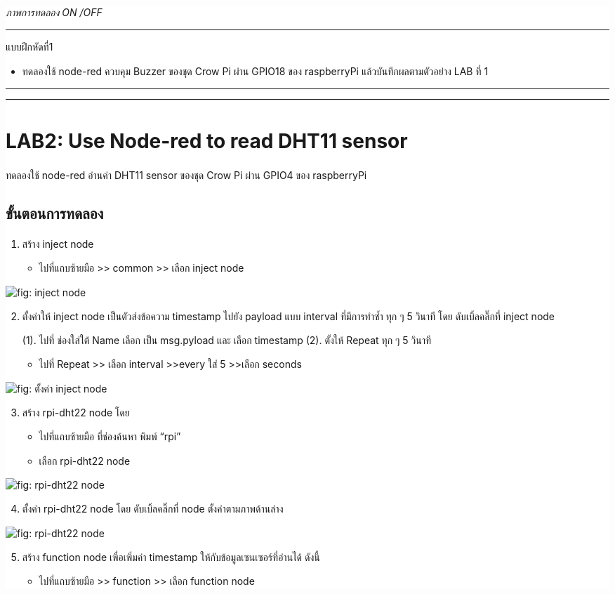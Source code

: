 *ภาพการทดลอง ON /OFF*


----------


แบบฝึกหัดที่1

- ทดลองใช้ node-red ควบคุม Buzzer ของชุด Crow Pi ผ่าน GPIO18 ของ raspberryPi แล้วบันทึกผลตามตัวอย่าง LAB ที่ 1


----------
----------

# **LAB2: Use Node-red to read DHT11 sensor** 

ทดลองใช้ node-red อ่านค่า DHT11 sensor ของชุด Crow Pi ผ่าน GPIO4 ของ raspberryPi

## **ขั้นตอนการทดลอง**

1. สร้าง inject node

    - ไปที่แถบซ้ายมือ >> common >> เลือก inject node


![fig: inject node](https://paper-attachments.dropboxusercontent.com/s_A5E95AB51EE1AF35346DDF9CFF68330E25C993FDA296C5C779550CEF4FB19221_1676529368807_Untitled.png)



2. ตั้งค่าให้ inject node เป็นตัวส่งข้อความ timestamp ไปยัง payload แบบ interval ที่มีการทำซ้ำ ทุก ๆ 5 วินาที โดย ดับเบิ้ลคลิ๊กที่ inject node 
        
      (1). ไปที่ ช่องใส่ใต้ Name เลือก เป็น msg.pyload และ เลือก timestamp
      (2). ตั้งให้ Repeat ทุก ๆ 5 วินาที
        
      - ไปที่ Repeat >> เลือก interval >>every ใส่ 5 >>เลือก seconds
            
![fig: ตั้งค่า inject node](https://paper-attachments.dropboxusercontent.com/s_A5E95AB51EE1AF35346DDF9CFF68330E25C993FDA296C5C779550CEF4FB19221_1676529024985_Untitled.png)


3. สร้าง  rpi-dht22 node โดย

    - ไปที่แถบซ้ายมือ ที่ช่องค้นหา พิมพ์ “rpi”
    
    - เลือก rpi-dht22 node

![fig: rpi-dht22 node](https://paper-attachments.dropboxusercontent.com/s_2C13000DC6F13E536CABBC78E2E49EA9AB888FD291A9D82FBAC717817612EF08_1676613291038_image.png)



4. ตั้งค่า rpi-dht22 node โดย ดับเบิ้ลคลิ๊กที่ node  ตั้งค่าตามภาพด้านล่าง 


![fig: rpi-dht22 node](https://paper-attachments.dropboxusercontent.com/s_2C13000DC6F13E536CABBC78E2E49EA9AB888FD291A9D82FBAC717817612EF08_1676613440426_Untitled.png)



5. สร้าง function node เพื่อเพิ่มค่า timestamp ให้กับข้อมูลเซนเซอร์ที่อ่านได้ ดังนี้ 
   
   - ไปที่แถบซ้ายมือ >> function >> เลือก function node
    